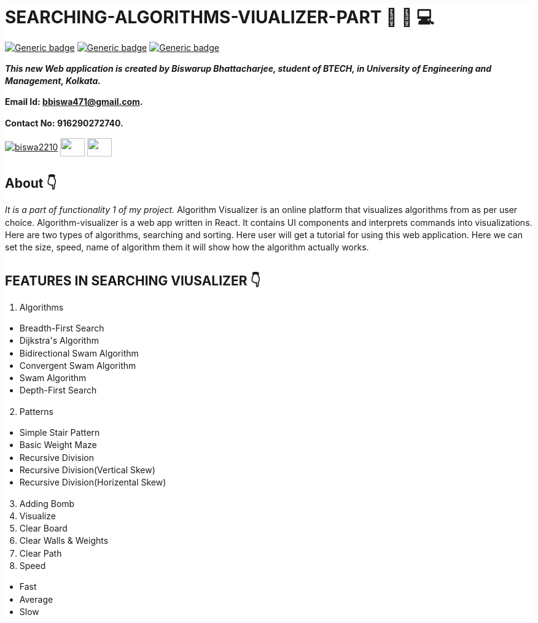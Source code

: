 # SEARCHING-ALGORITHMS-VIUALIZER-PART :star_struck: :open_file_folder: :computer:

[![Generic badge](https://img.shields.io/badge/advance-html5-red)](https://shields.io/) [![Generic badge](https://img.shields.io/badge/advance-css3-green)](https://shields.io/) [![Generic badge](https://img.shields.io/badge/advance-javascript-yellow)](https://shields.io/)

***This new Web application is created by Biswarup Bhattacharjee, student of BTECH, in University of Engineering and Management, Kolkata.***

**Email Id: bbiswa471@gmail.com.** 

**Contact No: 916290272740.** 

<p align="left">
<a href="https://facebook.com/biswarup.bhattacharjee.5811" target="blank"><img align="center" src="https://cdn.jsdelivr.net/npm/simple-icons@3.0.1/icons/facebook.svg" alt="biswa2210" height="30" width="40" /></a>
<a href="https://instagram.com/biswarup2210" target="blank"><img align="center" src="https://cdn.jsdelivr.net/npm/simple-icons@3.0.1/icons/instagram.svg" alt="" height="30" width="40" /></a>
<a href="https://github.com/biswa2210/biswa2210" target="blank"><img align="center" src="https://cdn.jsdelivr.net/npm/simple-icons@3.0.1/icons/github.svg" alt="" height="30" width="40" /></a>
</p>

## About :point_down: 

<div align="justified">
        
*It is a part of functionality 1 of my project.* Algorithm Visualizer is an online platform that visualizes algorithms from as per user choice. Algorithm-visualizer is a web app written in React. It contains UI components and interprets commands into visualizations. Here are two types of algorithms, searching and sorting. Here user will get a tutorial for using this web application. Here we can set the size, speed, name of algorithm them it will show how the algorithm actually works. 
</div>

## FEATURES IN SEARCHING VIUSALIZER :point_down:

1. Algorithms<br>
 - Breadth-First Search<br>
 - Dijkstra's Algorithm<br>
 - Bidirectional Swam Algorithm<br>
 - Convergent Swam Algorithm<br>
 - Swam Algorithm<br>
 - Depth-First Search<br>
2. Patterns<br>
 - Simple Stair Pattern<br>
 - Basic Weight Maze<br>
 - Recursive Division<br>
 - Recursive Division(Vertical Skew)<br>
 - Recursive Division(Horizental Skew)<br>
3. Adding Bomb<br>
4. Visualize<br>
5. Clear Board<br>
6. Clear Walls & Weights<br>
7. Clear Path
8. Speed
 - Fast
 - Average
 - Slow
